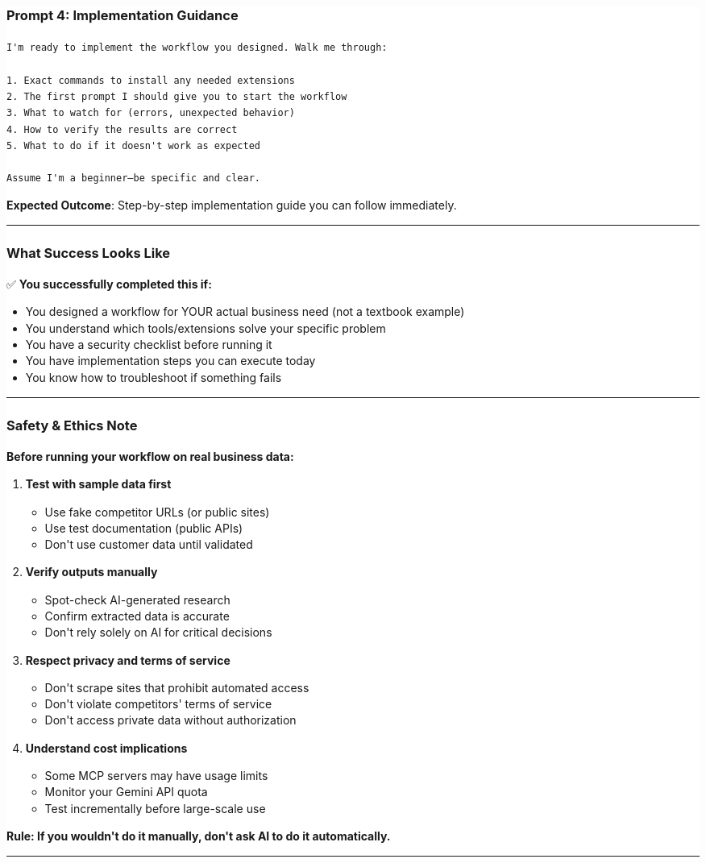 ### Prompt 4: Implementation Guidance

```
I'm ready to implement the workflow you designed. Walk me through:

1. Exact commands to install any needed extensions
2. The first prompt I should give you to start the workflow
3. What to watch for (errors, unexpected behavior)
4. How to verify the results are correct
5. What to do if it doesn't work as expected

Assume I'm a beginner—be specific and clear.
```

**Expected Outcome**: Step-by-step implementation guide you can follow immediately.

---

### What Success Looks Like

✅ **You successfully completed this if:**
- You designed a workflow for YOUR actual business need (not a textbook example)
- You understand which tools/extensions solve your specific problem
- You have a security checklist before running it
- You have implementation steps you can execute today
- You know how to troubleshoot if something fails

---

### Safety & Ethics Note

**Before running your workflow on real business data:**

1. **Test with sample data first**
   - Use fake competitor URLs (or public sites)
   - Use test documentation (public APIs)
   - Don't use customer data until validated

2. **Verify outputs manually**
   - Spot-check AI-generated research
   - Confirm extracted data is accurate
   - Don't rely solely on AI for critical decisions

3. **Respect privacy and terms of service**
   - Don't scrape sites that prohibit automated access
   - Don't violate competitors' terms of service
   - Don't access private data without authorization

4. **Understand cost implications**
   - Some MCP servers may have usage limits
   - Monitor your Gemini API quota
   - Test incrementally before large-scale use

**Rule: If you wouldn't do it manually, don't ask AI to do it automatically.**

---